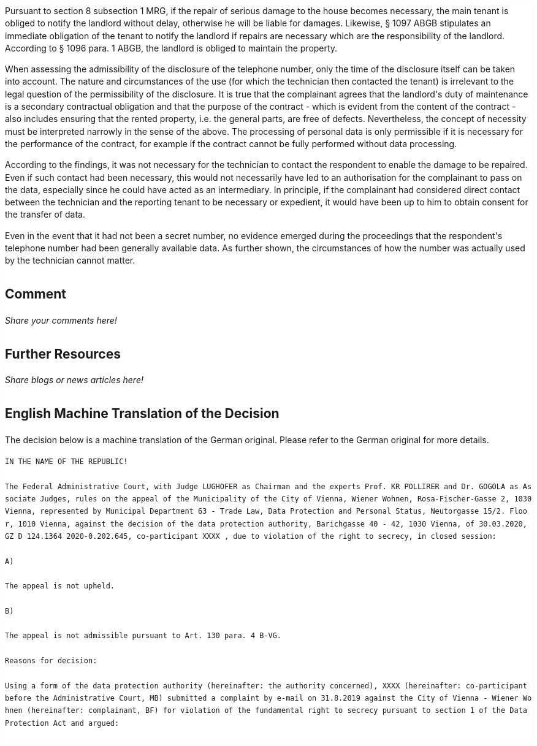 Pursuant to section 8 subsection 1 MRG, if the repair of serious damage to the house becomes necessary, the main tenant is obliged to notify the landlord without delay, otherwise he will be liable for damages. Likewise, § 1097 ABGB stipulates an immediate obligation of the tenant to notify the landlord if repairs are necessary which are the responsibility of the landlord. According to § 1096 para. 1 ABGB, the landlord is obliged to maintain the property.

When assessing the admissibility of the disclosure of the telephone number, only the time of the disclosure itself can be taken into account. The nature and circumstances of the use (for which the technician then contacted the tenant) is irrelevant to the legal question of the permissibility of the disclosure. It is true that the complainant agrees that the landlord's duty of maintenance is a secondary contractual obligation and that the purpose of the contract - which is evident from the content of the contract - also includes ensuring that the rented property, i.e. the general parts, are free of defects. Nevertheless, the concept of necessity must be interpreted narrowly in the sense of the above. The processing of personal data is only permissible if it is necessary for the performance of the contract, for example if the contract cannot be fully performed without data processing.

According to the findings, it was not necessary for the technician to contact the respondent to enable the damage to be repaired. Even if such contact had been necessary, this would not necessarily have led to an authorisation for the complainant to pass on the data, especially since he could have acted as an intermediary. In principle, if the complainant had considered direct contact between the technician and the reporting tenant to be necessary or expedient, it would have been up to him to obtain consent for the transfer of data.

Even in the event that it had not been a secret number, no evidence emerged during the proceedings that the respondent's telephone number had been generally available data. As further shown, the circumstances of how the number was actually used by the technician cannot matter.

## Comment

_Share your comments here!_

## Further Resources

_Share blogs or news articles here!_

## English Machine Translation of the Decision

The decision below is a machine translation of the German original. Please refer to the German original for more details.

```
IN THE NAME OF THE REPUBLIC!

The Federal Administrative Court, with Judge LUGHOFER as Chairman and the experts Prof. KR POLLIRER and Dr. GOGOLA as Associate Judges, rules on the appeal of the Municipality of the City of Vienna, Wiener Wohnen, Rosa-Fischer-Gasse 2, 1030 Vienna, represented by Municipal Department 63 - Trade Law, Data Protection and Personal Status, Neutorgasse 15/2. Floor, 1010 Vienna, against the decision of the data protection authority, Barichgasse 40 - 42, 1030 Vienna, of 30.03.2020, GZ D 124.1364 2020-0.202.645, co-participant XXXX , due to violation of the right to secrecy, in closed session:

A)

The appeal is not upheld. 

B)

The appeal is not admissible pursuant to Art. 130 para. 4 B-VG.

Reasons for decision:

Using a form of the data protection authority (hereinafter: the authority concerned), XXXX (hereinafter: co-participant before the Administrative Court, MB) submitted a complaint by e-mail on 31.8.2019 against the City of Vienna - Wiener Wohnen (hereinafter: complainant, BF) for violation of the fundamental right to secrecy pursuant to section 1 of the Data Protection Act and argued:
 
```